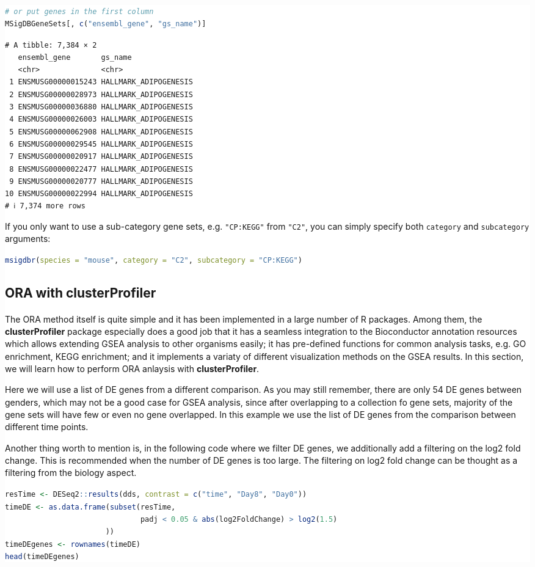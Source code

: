 ```r
# or put genes in the first column
MSigDBGeneSets[, c("ensembl_gene", "gs_name")]
```

```{.output}
# A tibble: 7,384 × 2
   ensembl_gene       gs_name              
   <chr>              <chr>                
 1 ENSMUSG00000015243 HALLMARK_ADIPOGENESIS
 2 ENSMUSG00000028973 HALLMARK_ADIPOGENESIS
 3 ENSMUSG00000036880 HALLMARK_ADIPOGENESIS
 4 ENSMUSG00000026003 HALLMARK_ADIPOGENESIS
 5 ENSMUSG00000062908 HALLMARK_ADIPOGENESIS
 6 ENSMUSG00000029545 HALLMARK_ADIPOGENESIS
 7 ENSMUSG00000020917 HALLMARK_ADIPOGENESIS
 8 ENSMUSG00000022477 HALLMARK_ADIPOGENESIS
 9 ENSMUSG00000020777 HALLMARK_ADIPOGENESIS
10 ENSMUSG00000022994 HALLMARK_ADIPOGENESIS
# ℹ 7,374 more rows
```

If you only want to use a sub-category gene sets, e.g. `"CP:KEGG"` from `"C2"`,
you can simply specify both `category` and `subcategory` arguments:

```r
msigdbr(species = "mouse", category = "C2", subcategory = "CP:KEGG")
```

## ORA with clusterProfiler

The ORA method itself is quite simple and it has been implemented in a large
number of R packages. Among them, the **clusterProfiler** package especially
does a good job that it has a seamless integration to the Bioconductor
annotation resources which allows extending GSEA analysis to other organisms
easily; it has pre-defined functions for common analysis tasks, e.g. GO
enrichment, KEGG enrichment; and it implements a variaty of different
visualization methods on the GSEA results. In this section, we will learn how
to perform ORA anlaysis with **clusterProfiler**.

Here we will use a list of DE genes from a different comparison. As you may
still remember, there are only 54 DE genes between genders, which may not be a
good case for GSEA analysis, since after overlapping to a collection fo gene
sets, majority of the gene sets will have few or even no gene overlapped.
In this example we use the list of DE genes from the comparison between
different time points.

Another thing worth to mention is, in the following code where we filter DE
genes, we additionally add a filtering on the log2 fold change. This is
recommended when the number of DE genes is too large. The filtering on log2
fold change can be thought as a filtering from the biology aspect.


```r
resTime <- DESeq2::results(dds, contrast = c("time", "Day8", "Day0"))
timeDE <- as.data.frame(subset(resTime, 
                               padj < 0.05 & abs(log2FoldChange) > log2(1.5)
                       ))
timeDEgenes <- rownames(timeDE)
head(timeDEgenes)
```
